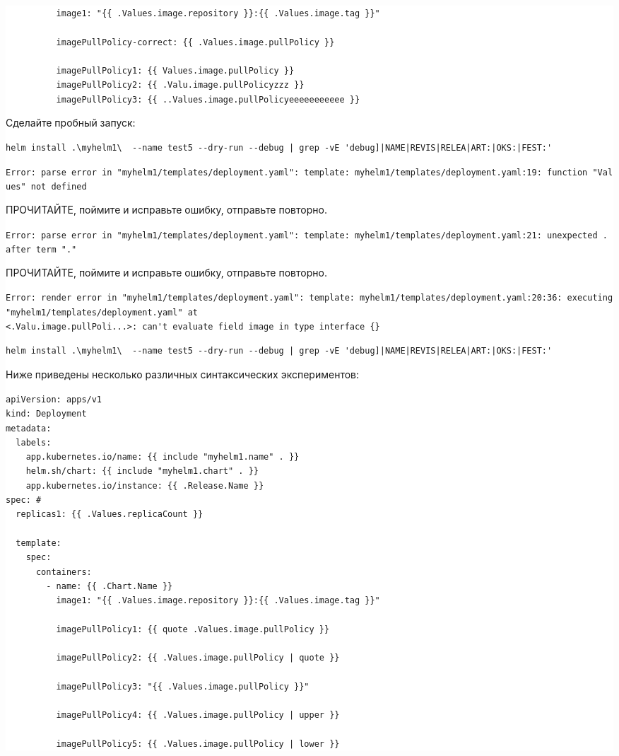 ```
          image1: "{{ .Values.image.repository }}:{{ .Values.image.tag }}"
          
          imagePullPolicy-correct: {{ .Values.image.pullPolicy }}

          imagePullPolicy1: {{ Values.image.pullPolicy }}
          imagePullPolicy2: {{ .Valu.image.pullPolicyzzz }}
          imagePullPolicy3: {{ ..Values.image.pullPolicyeeeeeeeeeee }}
```

Сделайте пробный запуск:

```
helm install .\myhelm1\  --name test5 --dry-run --debug | grep -vE 'debug]|NAME|REVIS|RELEA|ART:|OKS:|FEST:'
```

```
Error: parse error in "myhelm1/templates/deployment.yaml": template: myhelm1/templates/deployment.yaml:19: function "Values" not defined
```

ПРОЧИТАЙТЕ, поймите и исправьте ошибку, отправьте повторно.

```
Error: parse error in "myhelm1/templates/deployment.yaml": template: myhelm1/templates/deployment.yaml:21: unexpected . after term "."
```

ПРОЧИТАЙТЕ, поймите и исправьте ошибку, отправьте повторно.

```
Error: render error in "myhelm1/templates/deployment.yaml": template: myhelm1/templates/deployment.yaml:20:36: executing "myhelm1/templates/deployment.yaml" at 
<.Valu.image.pullPoli...>: can't evaluate field image in type interface {}
```

```
helm install .\myhelm1\  --name test5 --dry-run --debug | grep -vE 'debug]|NAME|REVIS|RELEA|ART:|OKS:|FEST:'
```

Ниже приведены несколько различных синтаксических экспериментов:

```
apiVersion: apps/v1
kind: Deployment
metadata:
  labels:
    app.kubernetes.io/name: {{ include "myhelm1.name" . }}
    helm.sh/chart: {{ include "myhelm1.chart" . }}
    app.kubernetes.io/instance: {{ .Release.Name }}
spec: #
  replicas1: {{ .Values.replicaCount }}

  template:
    spec:
      containers:
        - name: {{ .Chart.Name }}
          image1: "{{ .Values.image.repository }}:{{ .Values.image.tag }}"
          
          imagePullPolicy1: {{ quote .Values.image.pullPolicy }}

          imagePullPolicy2: {{ .Values.image.pullPolicy | quote }}

          imagePullPolicy3: "{{ .Values.image.pullPolicy }}"

          imagePullPolicy4: {{ .Values.image.pullPolicy | upper }}

          imagePullPolicy5: {{ .Values.image.pullPolicy | lower }}

```